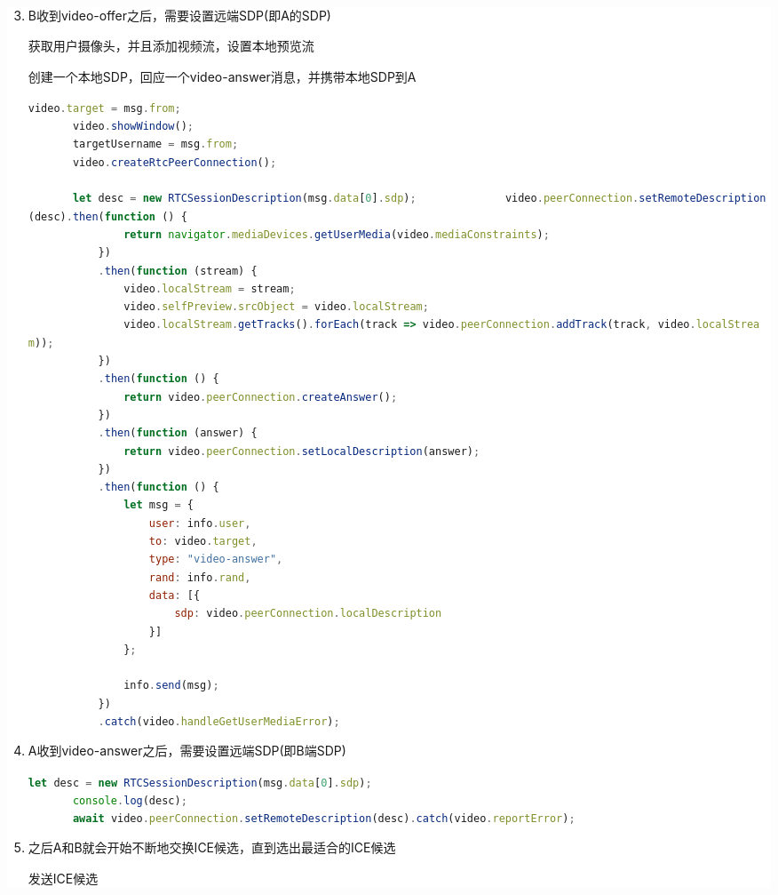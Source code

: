   3. B收到video-offer之后，需要设置远端SDP(即A的SDP)

     获取用户摄像头，并且添加视频流，设置本地预览流

     创建一个本地SDP，回应一个video-answer消息，并携带本地SDP到A

     ```javascript
     video.target = msg.from;
     		video.showWindow();
     		targetUsername = msg.from;
     		video.createRtcPeerConnection();
     
     		let desc = new RTCSessionDescription(msg.data[0].sdp);				video.peerConnection.setRemoteDescription(desc).then(function () {
     				return navigator.mediaDevices.getUserMedia(video.mediaConstraints);
     			})
     			.then(function (stream) {
     				video.localStream = stream;
     				video.selfPreview.srcObject = video.localStream;
     				video.localStream.getTracks().forEach(track => video.peerConnection.addTrack(track, video.localStream));
     			})
     			.then(function () {
     				return video.peerConnection.createAnswer();
     			})
     			.then(function (answer) {
     				return video.peerConnection.setLocalDescription(answer);
     			})
     			.then(function () {
     				let msg = {
     					user: info.user,
     					to: video.target,
     					type: "video-answer",
     					rand: info.rand,
     					data: [{
     						sdp: video.peerConnection.localDescription
     					}]
     				};
     
     				info.send(msg);
     			})
     			.catch(video.handleGetUserMediaError);
     ```

  4. A收到video-answer之后，需要设置远端SDP(即B端SDP)

     ```javascript
     let desc = new RTCSessionDescription(msg.data[0].sdp);
     		console.log(desc);
     		await video.peerConnection.setRemoteDescription(desc).catch(video.reportError);
     ```

  5. 之后A和B就会开始不断地交换ICE候选，直到选出最适合的ICE候选

     发送ICE候选
